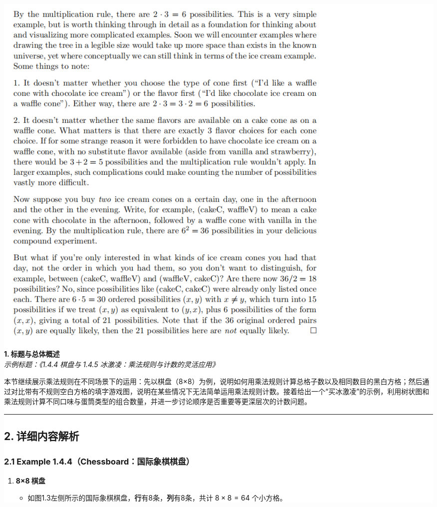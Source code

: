 ![](./assets/image-20250331104602505.png)



**1\. 标题与总体概述**  
_示例标题：《1.4.4 棋盘与 1.4.5 冰激凌：乘法规则与计数的灵活应用》_

本节继续展示乘法规则在不同场景下的运用：先以棋盘（8×8）为例，说明如何用乘法规则计算总格子数以及相同数目的黑白方格；然后通过对比带有不规则空白方格的填字游戏图，说明在某些情况下无法简单运用乘法规则计数。接着给出一个“买冰激凌”的示例，利用树状图和乘法规则计算不同口味与蛋筒类型的组合数量，并进一步讨论顺序是否重要等更深层次的计数问题。

* * *

2\. 详细内容解析
----------

### 2.1 Example 1.4.4（Chessboard：国际象棋棋盘）

1.  **8×8 棋盘**
    
    *   如图1.3左侧所示的国际象棋棋盘，**行**有8条，**列**有8条，共计  $8 \times 8 = 64$  个小方格。
        